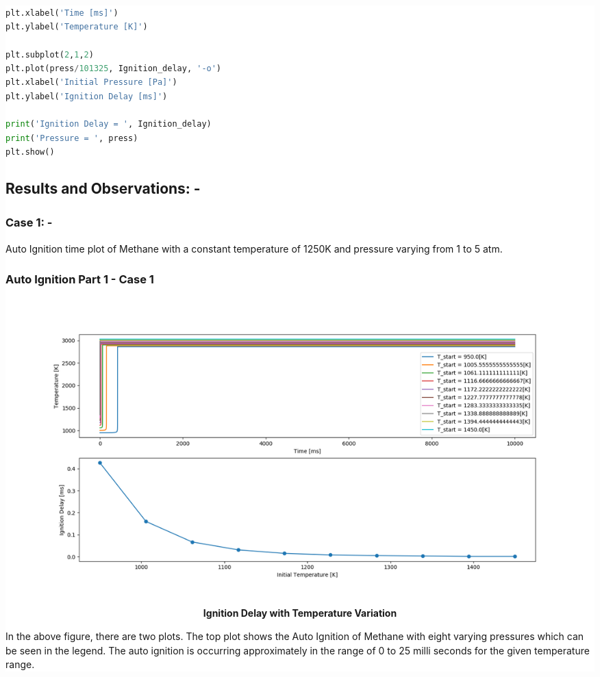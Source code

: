 ```python
plt.xlabel('Time [ms]')
plt.ylabel('Temperature [K]')

plt.subplot(2,1,2)
plt.plot(press/101325, Ignition_delay, '-o')
plt.xlabel('Initial Pressure [Pa]')
plt.ylabel('Ignition Delay [ms]')

print('Ignition Delay = ', Ignition_delay)
print('Pressure = ', press)
plt.show()
```
 

## Results and Observations: -

### Case 1: -
Auto Ignition time plot of Methane with a constant temperature of 1250K and pressure varying from 1 to 5 atm.

### Auto Ignition Part 1 - Case 1

![Ignition Delay with Temperature Variation](/images/autoig/Ignition_Delay_temp_variation.png)
<p align="center"><b>Ignition Delay with Temperature Variation</b></p>

In the above figure, there are two plots. The top plot shows the Auto Ignition of Methane with eight varying pressures which can be seen in the legend. 
The auto ignition is occurring approximately in the range of 0 to 25 milli seconds for the given temperature range.
